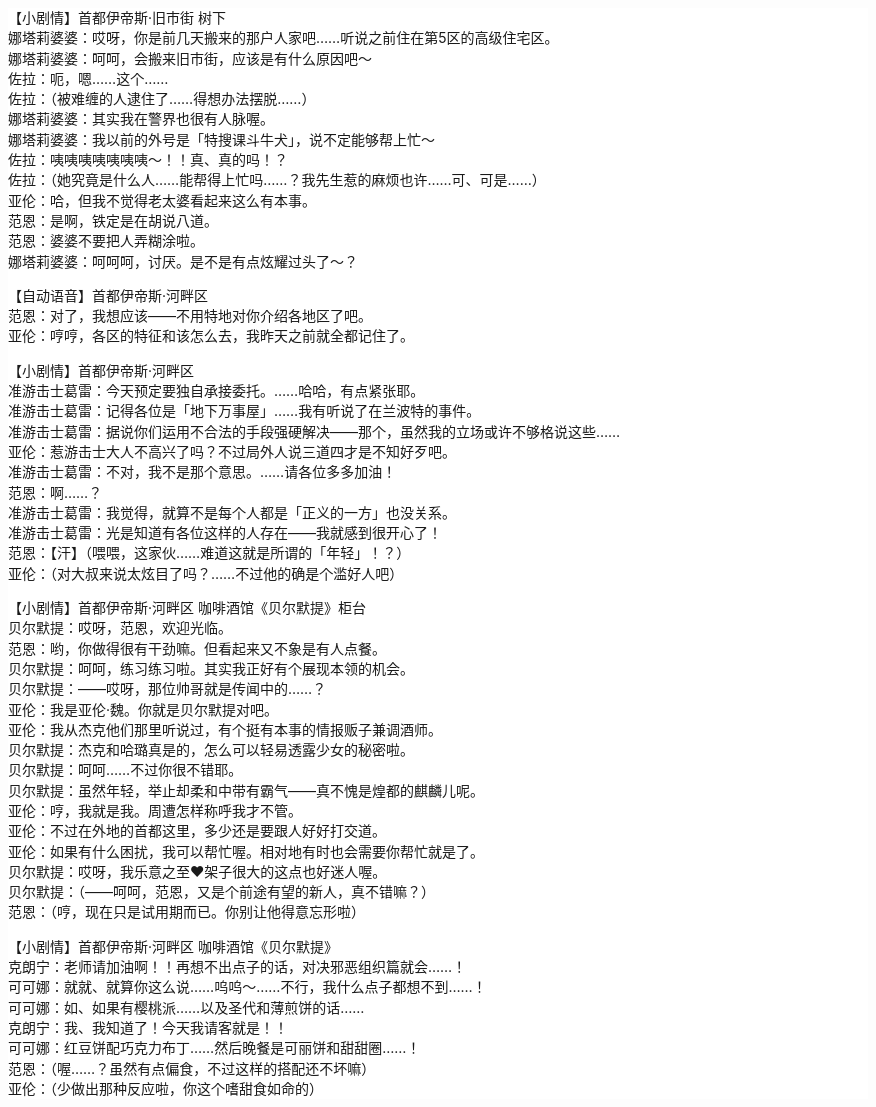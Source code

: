   
【小剧情】首都伊帝斯·旧市街 树下  
娜塔莉婆婆：哎呀，你是前几天搬来的那户人家吧……听说之前住在第5区的高级住宅区。  
娜塔莉婆婆：呵呵，会搬来旧市街，应该是有什么原因吧～  
佐拉：呃，嗯……这个……  
佐拉：（被难缠的人逮住了……得想办法摆脱……）  
娜塔莉婆婆：其实我在警界也很有人脉喔。  
娜塔莉婆婆：我以前的外号是「特搜课斗牛犬」，说不定能够帮上忙～  
佐拉：咦咦咦咦咦咦咦～！！真、真的吗！？  
佐拉：（她究竟是什么人……能帮得上忙吗……？我先生惹的麻烦也许……可、可是……）  
亚伦：哈，但我不觉得老太婆看起来这么有本事。  
范恩：是啊，铁定是在胡说八道。  
范恩：婆婆不要把人弄糊涂啦。  
娜塔莉婆婆：呵呵呵，讨厌。是不是有点炫耀过头了～？  
  
  
【自动语音】首都伊帝斯·河畔区  
范恩：对了，我想应该——不用特地对你介绍各地区了吧。  
亚伦：哼哼，各区的特征和该怎么去，我昨天之前就全都记住了。  
  
  
【小剧情】首都伊帝斯·河畔区  
准游击士葛雷：今天预定要独自承接委托。……哈哈，有点紧张耶。  
准游击士葛雷：记得各位是「地下万事屋」……我有听说了在兰波特的事件。  
准游击士葛雷：据说你们运用不合法的手段强硬解决——那个，虽然我的立场或许不够格说这些……  
亚伦：惹游击士大人不高兴了吗？不过局外人说三道四才是不知好歹吧。  
准游击士葛雷：不对，我不是那个意思。……请各位多多加油！  
范恩：啊……？  
准游击士葛雷：我觉得，就算不是每个人都是「正义的一方」也没关系。  
准游击士葛雷：光是知道有各位这样的人存在——我就感到很开心了！  
范恩：【汗】（喂喂，这家伙……难道这就是所谓的「年轻」！？）  
亚伦：（对大叔来说太炫目了吗？……不过他的确是个滥好人吧）  
  
  
【小剧情】首都伊帝斯·河畔区 咖啡酒馆《贝尔默提》柜台  
贝尔默提：哎呀，范恩，欢迎光临。  
范恩：哟，你做得很有干劲嘛。但看起来又不象是有人点餐。  
贝尔默提：呵呵，练习练习啦。其实我正好有个展现本领的机会。  
贝尔默提：——哎呀，那位帅哥就是传闻中的……？  
亚伦：我是亚伦·魏。你就是贝尔默提对吧。  
亚伦：我从杰克他们那里听说过，有个挺有本事的情报贩子兼调酒师。  
贝尔默提：杰克和哈璐真是的，怎么可以轻易透露少女的秘密啦。  
贝尔默提：呵呵……不过你很不错耶。  
贝尔默提：虽然年轻，举止却柔和中带有霸气——真不愧是煌都的麒麟儿呢。  
亚伦：哼，我就是我。周遭怎样称呼我才不管。  
亚伦：不过在外地的首都这里，多少还是要跟人好好打交道。  
亚伦：如果有什么困扰，我可以帮忙喔。相对地有时也会需要你帮忙就是了。  
贝尔默提：哎呀，我乐意之至❤架子很大的这点也好迷人喔。  
贝尔默提：（——呵呵，范恩，又是个前途有望的新人，真不错嘛？）  
范恩：（哼，现在只是试用期而已。你别让他得意忘形啦）  
  
  
【小剧情】首都伊帝斯·河畔区 咖啡酒馆《贝尔默提》  
克朗宁：老师请加油啊！！再想不出点子的话，对决邪恶组织篇就会……！  
可可娜：就就、就算你这么说……呜呜～……不行，我什么点子都想不到……！  
可可娜：如、如果有樱桃派……以及圣代和薄煎饼的话……  
克朗宁：我、我知道了！今天我请客就是！！  
可可娜：红豆饼配巧克力布丁……然后晚餐是可丽饼和甜甜圈……！  
范恩：（喔……？虽然有点偏食，不过这样的搭配还不坏嘛）  
亚伦：（少做出那种反应啦，你这个嗜甜食如命的）  
  